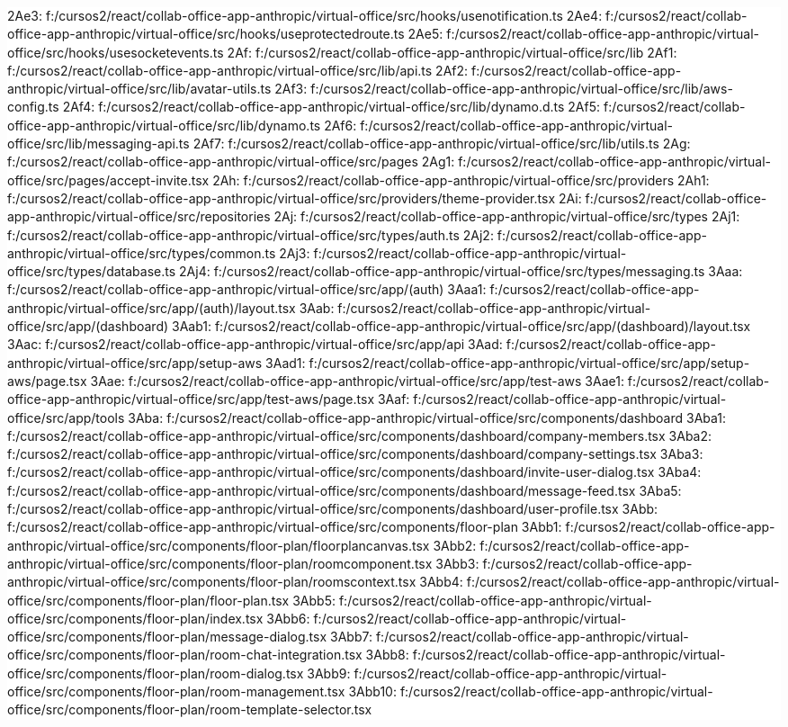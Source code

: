 2Ae3: f:/cursos2/react/collab-office-app-anthropic/virtual-office/src/hooks/usenotification.ts
2Ae4: f:/cursos2/react/collab-office-app-anthropic/virtual-office/src/hooks/useprotectedroute.ts
2Ae5: f:/cursos2/react/collab-office-app-anthropic/virtual-office/src/hooks/usesocketevents.ts
2Af: f:/cursos2/react/collab-office-app-anthropic/virtual-office/src/lib
2Af1: f:/cursos2/react/collab-office-app-anthropic/virtual-office/src/lib/api.ts
2Af2: f:/cursos2/react/collab-office-app-anthropic/virtual-office/src/lib/avatar-utils.ts
2Af3: f:/cursos2/react/collab-office-app-anthropic/virtual-office/src/lib/aws-config.ts
2Af4: f:/cursos2/react/collab-office-app-anthropic/virtual-office/src/lib/dynamo.d.ts
2Af5: f:/cursos2/react/collab-office-app-anthropic/virtual-office/src/lib/dynamo.ts
2Af6: f:/cursos2/react/collab-office-app-anthropic/virtual-office/src/lib/messaging-api.ts
2Af7: f:/cursos2/react/collab-office-app-anthropic/virtual-office/src/lib/utils.ts
2Ag: f:/cursos2/react/collab-office-app-anthropic/virtual-office/src/pages
2Ag1: f:/cursos2/react/collab-office-app-anthropic/virtual-office/src/pages/accept-invite.tsx
2Ah: f:/cursos2/react/collab-office-app-anthropic/virtual-office/src/providers
2Ah1: f:/cursos2/react/collab-office-app-anthropic/virtual-office/src/providers/theme-provider.tsx
2Ai: f:/cursos2/react/collab-office-app-anthropic/virtual-office/src/repositories
2Aj: f:/cursos2/react/collab-office-app-anthropic/virtual-office/src/types
2Aj1: f:/cursos2/react/collab-office-app-anthropic/virtual-office/src/types/auth.ts
2Aj2: f:/cursos2/react/collab-office-app-anthropic/virtual-office/src/types/common.ts
2Aj3: f:/cursos2/react/collab-office-app-anthropic/virtual-office/src/types/database.ts
2Aj4: f:/cursos2/react/collab-office-app-anthropic/virtual-office/src/types/messaging.ts
3Aaa: f:/cursos2/react/collab-office-app-anthropic/virtual-office/src/app/(auth)
3Aaa1: f:/cursos2/react/collab-office-app-anthropic/virtual-office/src/app/(auth)/layout.tsx
3Aab: f:/cursos2/react/collab-office-app-anthropic/virtual-office/src/app/(dashboard)
3Aab1: f:/cursos2/react/collab-office-app-anthropic/virtual-office/src/app/(dashboard)/layout.tsx
3Aac: f:/cursos2/react/collab-office-app-anthropic/virtual-office/src/app/api
3Aad: f:/cursos2/react/collab-office-app-anthropic/virtual-office/src/app/setup-aws
3Aad1: f:/cursos2/react/collab-office-app-anthropic/virtual-office/src/app/setup-aws/page.tsx
3Aae: f:/cursos2/react/collab-office-app-anthropic/virtual-office/src/app/test-aws
3Aae1: f:/cursos2/react/collab-office-app-anthropic/virtual-office/src/app/test-aws/page.tsx
3Aaf: f:/cursos2/react/collab-office-app-anthropic/virtual-office/src/app/tools
3Aba: f:/cursos2/react/collab-office-app-anthropic/virtual-office/src/components/dashboard
3Aba1: f:/cursos2/react/collab-office-app-anthropic/virtual-office/src/components/dashboard/company-members.tsx
3Aba2: f:/cursos2/react/collab-office-app-anthropic/virtual-office/src/components/dashboard/company-settings.tsx
3Aba3: f:/cursos2/react/collab-office-app-anthropic/virtual-office/src/components/dashboard/invite-user-dialog.tsx
3Aba4: f:/cursos2/react/collab-office-app-anthropic/virtual-office/src/components/dashboard/message-feed.tsx
3Aba5: f:/cursos2/react/collab-office-app-anthropic/virtual-office/src/components/dashboard/user-profile.tsx
3Abb: f:/cursos2/react/collab-office-app-anthropic/virtual-office/src/components/floor-plan
3Abb1: f:/cursos2/react/collab-office-app-anthropic/virtual-office/src/components/floor-plan/floorplancanvas.tsx
3Abb2: f:/cursos2/react/collab-office-app-anthropic/virtual-office/src/components/floor-plan/roomcomponent.tsx
3Abb3: f:/cursos2/react/collab-office-app-anthropic/virtual-office/src/components/floor-plan/roomscontext.tsx
3Abb4: f:/cursos2/react/collab-office-app-anthropic/virtual-office/src/components/floor-plan/floor-plan.tsx
3Abb5: f:/cursos2/react/collab-office-app-anthropic/virtual-office/src/components/floor-plan/index.tsx
3Abb6: f:/cursos2/react/collab-office-app-anthropic/virtual-office/src/components/floor-plan/message-dialog.tsx
3Abb7: f:/cursos2/react/collab-office-app-anthropic/virtual-office/src/components/floor-plan/room-chat-integration.tsx
3Abb8: f:/cursos2/react/collab-office-app-anthropic/virtual-office/src/components/floor-plan/room-dialog.tsx
3Abb9: f:/cursos2/react/collab-office-app-anthropic/virtual-office/src/components/floor-plan/room-management.tsx
3Abb10: f:/cursos2/react/collab-office-app-anthropic/virtual-office/src/components/floor-plan/room-template-selector.tsx